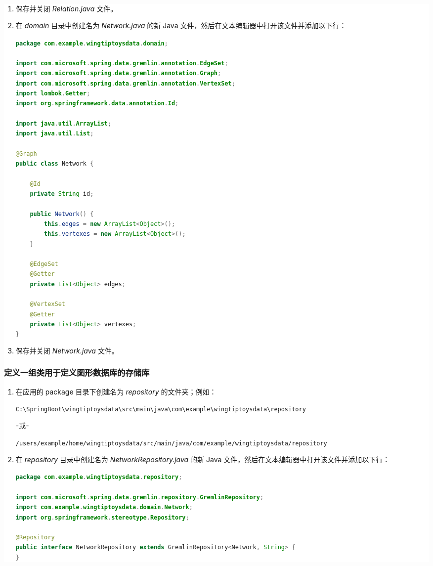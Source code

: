 1. 保存并关闭 *Relation.java* 文件。

1. 在 *domain* 目录中创建名为 *Network.java* 的新 Java 文件，然后在文本编辑器中打开该文件并添加以下行：

   ```java
   package com.example.wingtiptoysdata.domain;
   
   import com.microsoft.spring.data.gremlin.annotation.EdgeSet;
   import com.microsoft.spring.data.gremlin.annotation.Graph;
   import com.microsoft.spring.data.gremlin.annotation.VertexSet;
   import lombok.Getter;
   import org.springframework.data.annotation.Id;
   
   import java.util.ArrayList;
   import java.util.List;
   
   @Graph
   public class Network {
   
       @Id
       private String id;
   
       public Network() {
           this.edges = new ArrayList<Object>();
           this.vertexes = new ArrayList<Object>();
       }
   
       @EdgeSet
       @Getter
       private List<Object> edges;
   
       @VertexSet
       @Getter
       private List<Object> vertexes;
   }
   ```

1. 保存并关闭 *Network.java* 文件。

### <a name="define-a-set-of-classes-that-define-the-repositories-for-your-graph-database"></a>定义一组类用于定义图形数据库的存储库

1. 在应用的 package 目录下创建名为 *repository* 的文件夹；例如：

   `C:\SpringBoot\wingtiptoysdata\src\main\java\com\example\wingtiptoysdata\repository`

   -或-

   `/users/example/home/wingtiptoysdata/src/main/java/com/example/wingtiptoysdata/repository`

1. 在 *repository* 目录中创建名为 *NetworkRepository.java* 的新 Java 文件，然后在文本编辑器中打开该文件并添加以下行：

   ```java
   package com.example.wingtiptoysdata.repository;
   
   import com.microsoft.spring.data.gremlin.repository.GremlinRepository;
   import com.example.wingtiptoysdata.domain.Network;
   import org.springframework.stereotype.Repository;
   
   @Repository
   public interface NetworkRepository extends GremlinRepository<Network, String> {
   }
   ```
